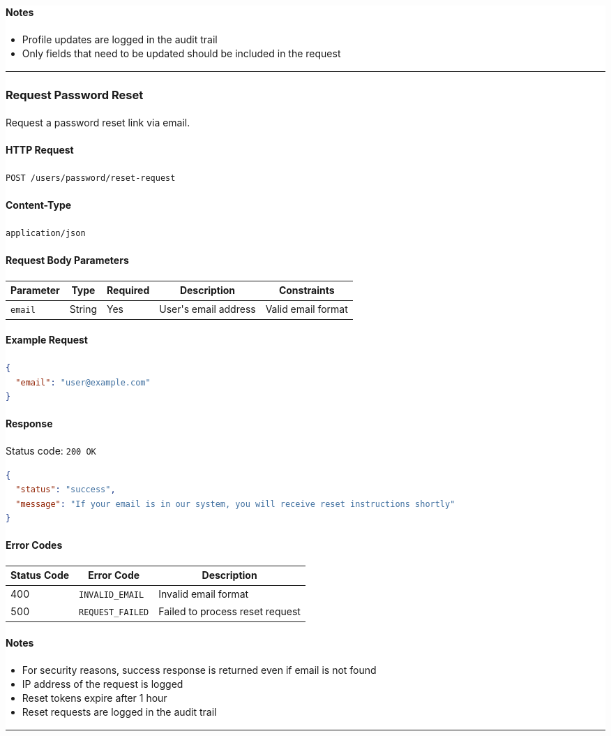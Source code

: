 #### Notes

- Profile updates are logged in the audit trail
- Only fields that need to be updated should be included in the request

---

### Request Password Reset

Request a password reset link via email.

#### HTTP Request

`POST /users/password/reset-request`

#### Content-Type

`application/json`

#### Request Body Parameters

| Parameter | Type   | Required | Description           | Constraints           |
|-----------|--------|----------|----------------------|----------------------|
| `email`   | String | Yes      | User's email address | Valid email format    |

#### Example Request

```json
{
  "email": "user@example.com"
}
```

#### Response

Status code: `200 OK`

```json
{
  "status": "success",
  "message": "If your email is in our system, you will receive reset instructions shortly"
}
```

#### Error Codes

| Status Code | Error Code           | Description                                  |
|-------------|----------------------|----------------------------------------------|
| 400         | `INVALID_EMAIL`      | Invalid email format                         |
| 500         | `REQUEST_FAILED`     | Failed to process reset request              |

#### Notes

- For security reasons, success response is returned even if email is not found
- IP address of the request is logged
- Reset tokens expire after 1 hour
- Reset requests are logged in the audit trail

---